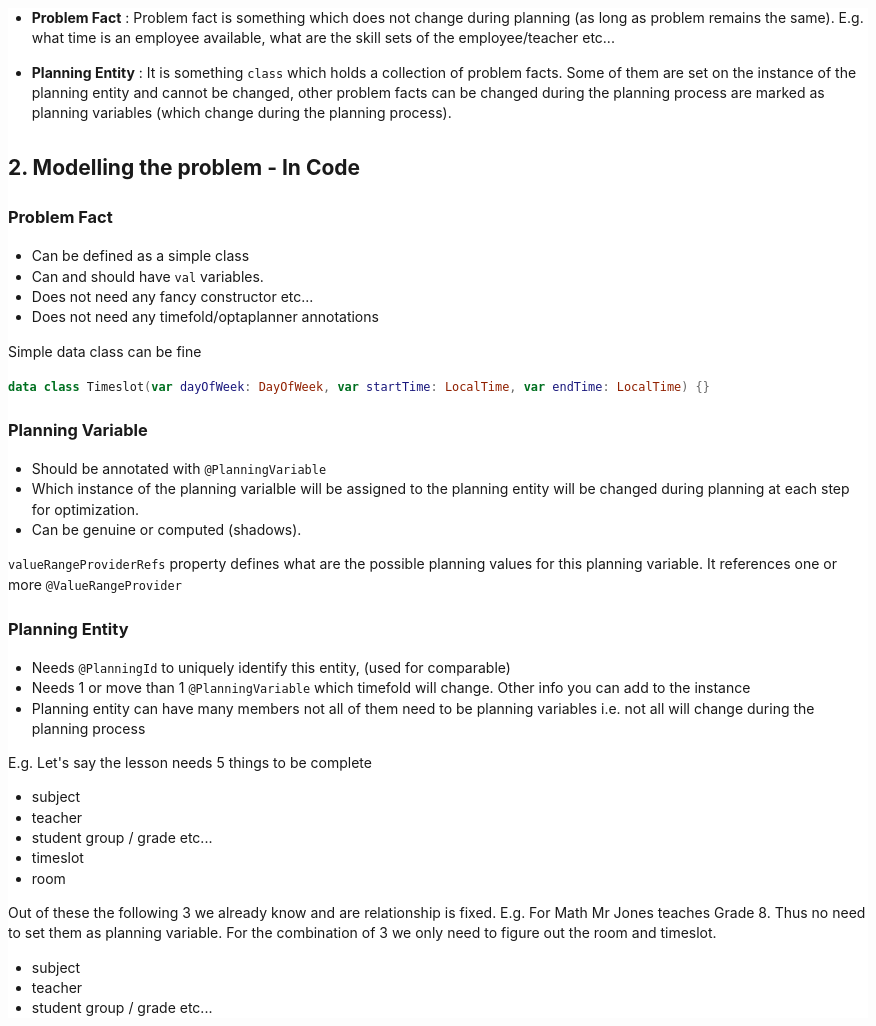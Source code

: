 - __Problem Fact__ : Problem fact is something which does not change during planning (as long as problem remains the same). E.g. what time is an employee available, what are the skill sets of the employee/teacher etc...

- __Planning Entity__ : It is something `class` which holds a collection of problem facts. Some of them are set on the instance of the planning entity and cannot be changed, other problem facts can be changed during the planning process are marked as planning variables (which change during the planning process).

## 2. Modelling the problem - In Code

### Problem Fact

- Can be defined as a simple class
- Can and should have `val` variables.
- Does not need any fancy constructor etc...
- Does not need any timefold/optaplanner annotations

Simple data class can be fine
```kotlin
data class Timeslot(var dayOfWeek: DayOfWeek, var startTime: LocalTime, var endTime: LocalTime) {}
```

### Planning Variable
- Should be annotated with `@PlanningVariable`
- Which instance of the planning varialble will be assigned to the planning entity will be changed during planning at each step for optimization.
- Can be genuine or computed (shadows).

`valueRangeProviderRefs` property defines what are the possible planning values for this planning variable. It references one or more `@ValueRangeProvider`



### Planning Entity
- Needs `@PlanningId` to uniquely identify this entity, (used for comparable)
- Needs 1 or move than 1 `@PlanningVariable` which timefold will change. Other info you can add to the instance
- Planning entity can have many members not all of them need to be planning variables i.e. not all will change during the planning process

E.g.
Let's say the lesson needs 5 things to be complete
- subject
- teacher
- student group / grade etc...
- timeslot
- room

Out of these the following 3 we already know and are relationship is fixed. E.g. For Math Mr Jones teaches Grade 8. Thus no need to set them as planning variable. For the combination of 3 we only need to figure out the room and timeslot.
- subject
- teacher
- student group / grade etc...
